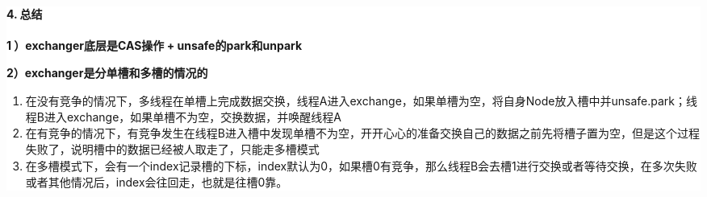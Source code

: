 
#### 4. 总结

**1 ）exchanger底层是CAS操作 + unsafe的park和unpark**

**2）exchanger是分单槽和多槽的情况的**

1. 在没有竞争的情况下，多线程在单槽上完成数据交换，线程A进入exchange，如果单槽为空，将自身Node放入槽中并unsafe.park；线程B进入exchange，如果单槽不为空，交换数据，并唤醒线程A
2. 在有竞争的情况下，有竞争发生在线程B进入槽中发现单槽不为空，开开心心的准备交换自己的数据之前先将槽子置为空，但是这个过程失败了，说明槽中的数据已经被人取走了，只能走多槽模式
3. 在多槽模式下，会有一个index记录槽的下标，index默认为0，如果槽0有竞争，那么线程B会去槽1进行交换或者等待交换，在多次失败或者其他情况后，index会往回走，也就是往槽0靠。